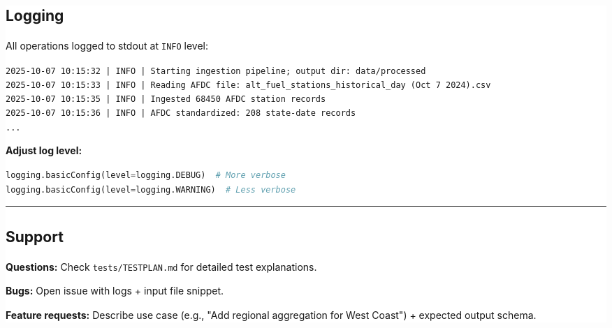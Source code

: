 
## Logging

All operations logged to stdout at `INFO` level:
```
2025-10-07 10:15:32 | INFO | Starting ingestion pipeline; output dir: data/processed
2025-10-07 10:15:33 | INFO | Reading AFDC file: alt_fuel_stations_historical_day (Oct 7 2024).csv
2025-10-07 10:15:35 | INFO | Ingested 68450 AFDC station records
2025-10-07 10:15:36 | INFO | AFDC standardized: 208 state-date records
...
```

**Adjust log level:**
```python
logging.basicConfig(level=logging.DEBUG)  # More verbose
logging.basicConfig(level=logging.WARNING)  # Less verbose
```

---

## Support

**Questions:** Check `tests/TESTPLAN.md` for detailed test explanations.

**Bugs:** Open issue with logs + input file snippet.

**Feature requests:** Describe use case (e.g., "Add regional aggregation for West Coast") + expected output schema.

